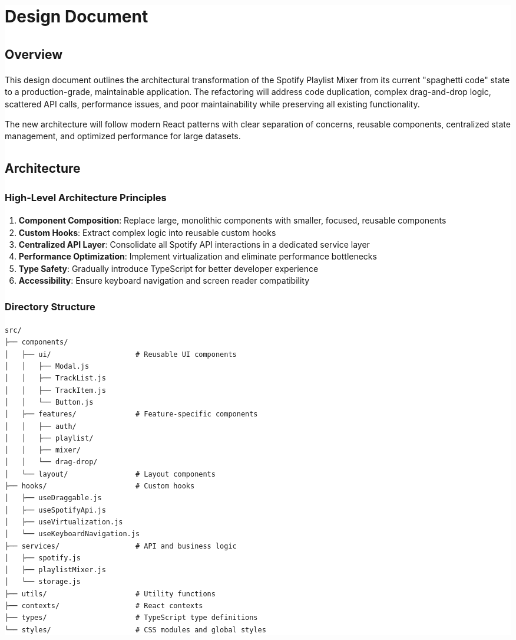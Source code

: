 # Design Document

## Overview

This design document outlines the architectural transformation of the Spotify Playlist Mixer from its current "spaghetti code" state to a production-grade, maintainable application. The refactoring will address code duplication, complex drag-and-drop logic, scattered API calls, performance issues, and poor maintainability while preserving all existing functionality.

The new architecture will follow modern React patterns with clear separation of concerns, reusable components, centralized state management, and optimized performance for large datasets.

## Architecture

### High-Level Architecture Principles

1. **Component Composition**: Replace large, monolithic components with smaller, focused, reusable components
2. **Custom Hooks**: Extract complex logic into reusable custom hooks
3. **Centralized API Layer**: Consolidate all Spotify API interactions in a dedicated service layer
4. **Performance Optimization**: Implement virtualization and eliminate performance bottlenecks
5. **Type Safety**: Gradually introduce TypeScript for better developer experience
6. **Accessibility**: Ensure keyboard navigation and screen reader compatibility

### Directory Structure

```
src/
├── components/
│   ├── ui/                    # Reusable UI components
│   │   ├── Modal.js
│   │   ├── TrackList.js
│   │   ├── TrackItem.js
│   │   └── Button.js
│   ├── features/              # Feature-specific components
│   │   ├── auth/
│   │   ├── playlist/
│   │   ├── mixer/
│   │   └── drag-drop/
│   └── layout/                # Layout components
├── hooks/                     # Custom hooks
│   ├── useDraggable.js
│   ├── useSpotifyApi.js
│   ├── useVirtualization.js
│   └── useKeyboardNavigation.js
├── services/                  # API and business logic
│   ├── spotify.js
│   ├── playlistMixer.js
│   └── storage.js
├── utils/                     # Utility functions
├── contexts/                  # React contexts
├── types/                     # TypeScript type definitions
└── styles/                    # CSS modules and global styles
```
